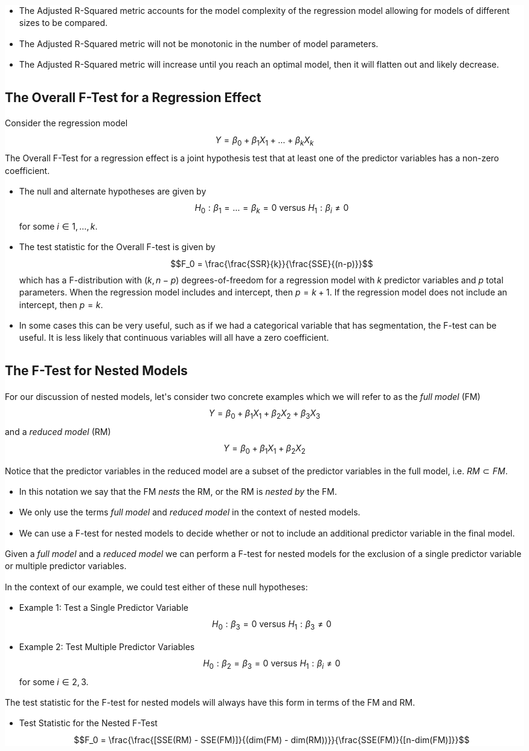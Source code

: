  - The Adjusted R-Squared metric accounts for the model complexity of the regression model allowing for models of different sizes to be compared.

 - The Adjusted R-Squared metric will not be monotonic in the number of model parameters.

 - The Adjusted R-Squared metric will increase until you reach an optimal model, then it will flatten out and likely decrease.

## The Overall F-Test for a Regression Effect

Consider the regression model $$Y = \beta_0 + \beta_1X_1 + \ldots + \beta_kX_k$$ The Overall F-Test for a regression effect is a joint hypothesis test that at least one of the predictor variables has a non-zero coefficient.

 - The null and alternate hypotheses are given by $$H_0 : \beta_1 = \ldots = \beta_k = 0 \text{  versus  } H_1 : \beta_i \neq 0$$ for some $i \in {1,\ldots,k}$.

 - The test statistic for the Overall F-test is given by $$F_0 = \frac{\frac{SSR}{k}}{\frac{SSE}{(n-p)}}$$ which has a F-distribution with $(k,n-p)$ degrees-of-freedom for a regression model with $k$ predictor variables and $p$ total parameters. When the regression model includes and intercept, then $p = k + 1$. If the regression model does not include an intercept, then $p = k$.

 - In some cases this can be very useful, such as if we had a categorical variable that has segmentation, the F-test can be useful. It is less likely that continuous variables will all have a zero coefficient.

## The F-Test for Nested Models

For our discussion of nested models, let's consider two concrete examples which we will refer to as the _full model_ (FM) $$Y = \beta_0 + \beta_1X_1 + \beta_2X_2 + \beta_3X_3$$ and a _reduced model_ (RM) $$Y = \beta_0 + \beta_1X_1 + \beta_2X_2$$

Notice that the predictor variables in the reduced model are a subset of the predictor variables in the full model, i.e. $RM \subset FM$.

 - In this notation we say that the FM _nests_ the RM, or the RM is _nested by_ the FM.

 - We only use the terms _full model_ and _reduced model_ in the context of nested models.

 - We can use a F-test for nested models to decide whether or not to include an additional predictor variable in the final model.

Given a _full model_ and a _reduced model_ we can perform a F-test for nested models for the exclusion of a single predictor variable or multiple predictor variables.

In the context of our example, we could test either of these null hypotheses:

 - Example 1: Test a Single Predictor Variable $$H_0 : \beta_3 = 0 \text{ versus } H_1 : \beta_3 \neq 0$$

 - Example 2: Test Multiple Predictor Variables $$H_0 : \beta_2 = \beta_3 = 0 \text{ versus } H_1 : \beta_i \neq 0$$ for some $i \in {2,3}$.

The test statistic for the F-test for nested models will always have this form in terms of the FM and RM.

 - Test Statistic for the Nested F-Test $$F_0 = \frac{\frac{[SSE(RM) - SSE(FM)]}{(dim(FM) - dim(RM))}}{\frac{SSE(FM)}{[n-dim(FM)]}}$$
